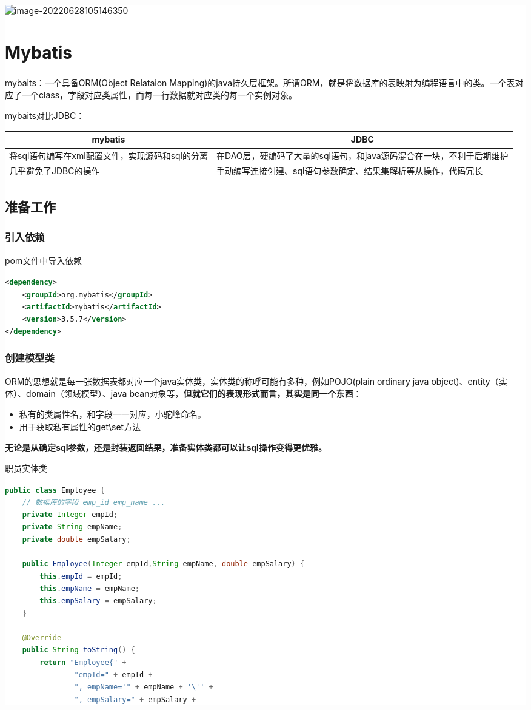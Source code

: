   

   ![image-20220628105146350](https://hollis-md.oss-cn-beijing.aliyuncs.com/img/image-20220628105146350.png)





# Mybatis

mybaits：一个具备ORM(Object Relataion Mapping)的java持久层框架。所谓ORM，就是将数据库的表映射为编程语言中的类。一个表对应了一个class，字段对应类属性，而每一行数据就对应类的每一个实例对象。

mybaits对比JDBC：

| mybatis                                         | JDBC                                                         |
| ----------------------------------------------- | ------------------------------------------------------------ |
| 将sql语句编写在xml配置文件，实现源码和sql的分离 | 在DAO层，硬编码了大量的sql语句，和java源码混合在一块，不利于后期维护 |
| 几乎避免了JDBC的操作                            | 手动编写连接创建、sql语句参数确定、结果集解析等从操作，代码冗长 |



## 准备工作

### 引入依赖

pom文件中导入依赖

```xml
<dependency>
    <groupId>org.mybatis</groupId>
    <artifactId>mybatis</artifactId>
    <version>3.5.7</version>
</dependency>
```

### 创建模型类

ORM的思想就是每一张数据表都对应一个java实体类，实体类的称呼可能有多种，例如POJO(plain ordinary java object)、entity（实体）、domain（领域模型）、java bean对象等，**但就它们的表现形式而言，其实是同一个东西**：

* 私有的类属性名，和字段一一对应，小驼峰命名。
* 用于获取私有属性的get\set方法 

**无论是从确定sql参数，还是封装返回结果，准备实体类都可以让sql操作变得更优雅。**



职员实体类

```java
public class Employee {
    // 数据库的字段 emp_id emp_name ...
    private Integer empId;
    private String empName;
    private double empSalary;

    public Employee(Integer empId,String empName, double empSalary) {
        this.empId = empId;
        this.empName = empName;
        this.empSalary = empSalary;
    }

    @Override
    public String toString() {
        return "Employee{" +
                "empId=" + empId +
                ", empName='" + empName + '\'' +
                ", empSalary=" + empSalary +
```